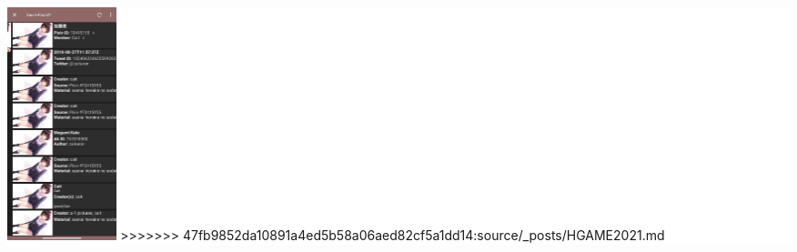 <img src="HGAME2021/0NMHW9V1R`V2J31%KI]1Q27.jpg" alt="img" style="zoom: 25%;" />
>>>>>>> 47fb9852da10891a4ed5b58a06aed82cf5a1dd14:source/_posts/HGAME2021.md
